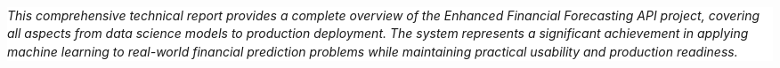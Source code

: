 
*This comprehensive technical report provides a complete overview of the Enhanced Financial Forecasting API project, covering all aspects from data science models to production deployment. The system represents a significant achievement in applying machine learning to real-world financial prediction problems while maintaining practical usability and production readiness.*
